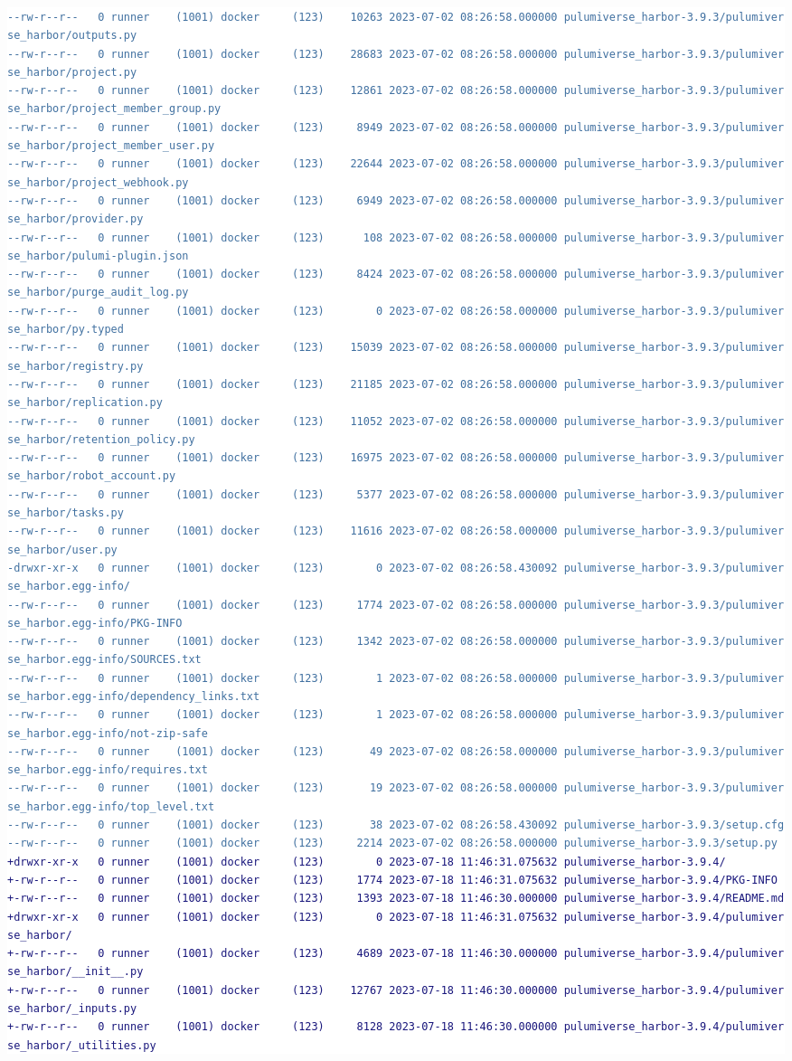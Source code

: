```diff
--rw-r--r--   0 runner    (1001) docker     (123)    10263 2023-07-02 08:26:58.000000 pulumiverse_harbor-3.9.3/pulumiverse_harbor/outputs.py
--rw-r--r--   0 runner    (1001) docker     (123)    28683 2023-07-02 08:26:58.000000 pulumiverse_harbor-3.9.3/pulumiverse_harbor/project.py
--rw-r--r--   0 runner    (1001) docker     (123)    12861 2023-07-02 08:26:58.000000 pulumiverse_harbor-3.9.3/pulumiverse_harbor/project_member_group.py
--rw-r--r--   0 runner    (1001) docker     (123)     8949 2023-07-02 08:26:58.000000 pulumiverse_harbor-3.9.3/pulumiverse_harbor/project_member_user.py
--rw-r--r--   0 runner    (1001) docker     (123)    22644 2023-07-02 08:26:58.000000 pulumiverse_harbor-3.9.3/pulumiverse_harbor/project_webhook.py
--rw-r--r--   0 runner    (1001) docker     (123)     6949 2023-07-02 08:26:58.000000 pulumiverse_harbor-3.9.3/pulumiverse_harbor/provider.py
--rw-r--r--   0 runner    (1001) docker     (123)      108 2023-07-02 08:26:58.000000 pulumiverse_harbor-3.9.3/pulumiverse_harbor/pulumi-plugin.json
--rw-r--r--   0 runner    (1001) docker     (123)     8424 2023-07-02 08:26:58.000000 pulumiverse_harbor-3.9.3/pulumiverse_harbor/purge_audit_log.py
--rw-r--r--   0 runner    (1001) docker     (123)        0 2023-07-02 08:26:58.000000 pulumiverse_harbor-3.9.3/pulumiverse_harbor/py.typed
--rw-r--r--   0 runner    (1001) docker     (123)    15039 2023-07-02 08:26:58.000000 pulumiverse_harbor-3.9.3/pulumiverse_harbor/registry.py
--rw-r--r--   0 runner    (1001) docker     (123)    21185 2023-07-02 08:26:58.000000 pulumiverse_harbor-3.9.3/pulumiverse_harbor/replication.py
--rw-r--r--   0 runner    (1001) docker     (123)    11052 2023-07-02 08:26:58.000000 pulumiverse_harbor-3.9.3/pulumiverse_harbor/retention_policy.py
--rw-r--r--   0 runner    (1001) docker     (123)    16975 2023-07-02 08:26:58.000000 pulumiverse_harbor-3.9.3/pulumiverse_harbor/robot_account.py
--rw-r--r--   0 runner    (1001) docker     (123)     5377 2023-07-02 08:26:58.000000 pulumiverse_harbor-3.9.3/pulumiverse_harbor/tasks.py
--rw-r--r--   0 runner    (1001) docker     (123)    11616 2023-07-02 08:26:58.000000 pulumiverse_harbor-3.9.3/pulumiverse_harbor/user.py
-drwxr-xr-x   0 runner    (1001) docker     (123)        0 2023-07-02 08:26:58.430092 pulumiverse_harbor-3.9.3/pulumiverse_harbor.egg-info/
--rw-r--r--   0 runner    (1001) docker     (123)     1774 2023-07-02 08:26:58.000000 pulumiverse_harbor-3.9.3/pulumiverse_harbor.egg-info/PKG-INFO
--rw-r--r--   0 runner    (1001) docker     (123)     1342 2023-07-02 08:26:58.000000 pulumiverse_harbor-3.9.3/pulumiverse_harbor.egg-info/SOURCES.txt
--rw-r--r--   0 runner    (1001) docker     (123)        1 2023-07-02 08:26:58.000000 pulumiverse_harbor-3.9.3/pulumiverse_harbor.egg-info/dependency_links.txt
--rw-r--r--   0 runner    (1001) docker     (123)        1 2023-07-02 08:26:58.000000 pulumiverse_harbor-3.9.3/pulumiverse_harbor.egg-info/not-zip-safe
--rw-r--r--   0 runner    (1001) docker     (123)       49 2023-07-02 08:26:58.000000 pulumiverse_harbor-3.9.3/pulumiverse_harbor.egg-info/requires.txt
--rw-r--r--   0 runner    (1001) docker     (123)       19 2023-07-02 08:26:58.000000 pulumiverse_harbor-3.9.3/pulumiverse_harbor.egg-info/top_level.txt
--rw-r--r--   0 runner    (1001) docker     (123)       38 2023-07-02 08:26:58.430092 pulumiverse_harbor-3.9.3/setup.cfg
--rw-r--r--   0 runner    (1001) docker     (123)     2214 2023-07-02 08:26:58.000000 pulumiverse_harbor-3.9.3/setup.py
+drwxr-xr-x   0 runner    (1001) docker     (123)        0 2023-07-18 11:46:31.075632 pulumiverse_harbor-3.9.4/
+-rw-r--r--   0 runner    (1001) docker     (123)     1774 2023-07-18 11:46:31.075632 pulumiverse_harbor-3.9.4/PKG-INFO
+-rw-r--r--   0 runner    (1001) docker     (123)     1393 2023-07-18 11:46:30.000000 pulumiverse_harbor-3.9.4/README.md
+drwxr-xr-x   0 runner    (1001) docker     (123)        0 2023-07-18 11:46:31.075632 pulumiverse_harbor-3.9.4/pulumiverse_harbor/
+-rw-r--r--   0 runner    (1001) docker     (123)     4689 2023-07-18 11:46:30.000000 pulumiverse_harbor-3.9.4/pulumiverse_harbor/__init__.py
+-rw-r--r--   0 runner    (1001) docker     (123)    12767 2023-07-18 11:46:30.000000 pulumiverse_harbor-3.9.4/pulumiverse_harbor/_inputs.py
+-rw-r--r--   0 runner    (1001) docker     (123)     8128 2023-07-18 11:46:30.000000 pulumiverse_harbor-3.9.4/pulumiverse_harbor/_utilities.py
```